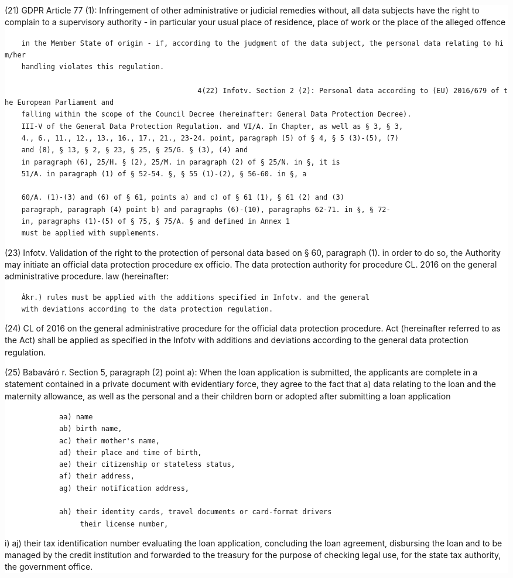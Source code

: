 (21) GDPR Article 77 (1): Infringement of other administrative or judicial remedies
        without, all data subjects have the right to complain to a supervisory authority -
        in particular your usual place of residence, place of work or the place of the alleged offence

        in the Member State of origin - if, according to the judgment of the data subject, the personal data relating to him/her
        handling violates this regulation.

                                                  4(22) Infotv. Section 2 (2): Personal data according to (EU) 2016/679 of the European Parliament and
        falling within the scope of the Council Decree (hereinafter: General Data Protection Decree).
        III-V of the General Data Protection Regulation. and VI/A. In Chapter, as well as § 3, § 3,
        4., 6., 11., 12., 13., 16., 17., 21., 23-24. point, paragraph (5) of § 4, § 5 (3)-(5), (7)
        and (8), § 13, § 2, § 23, § 25, § 25/G. § (3), (4) and
        in paragraph (6), 25/H. § (2), 25/M. in paragraph (2) of § 25/N. in §, it is
        51/A. in paragraph (1) of § 52-54. §, § 55 (1)-(2), § 56-60. in §, a

        60/A. (1)-(3) and (6) of § 61, points a) and c) of § 61 (1), § 61 (2) and (3)
        paragraph, paragraph (4) point b) and paragraphs (6)-(10), paragraphs 62-71. in §, § 72-
        in, paragraphs (1)-(5) of § 75, § 75/A. § and defined in Annex 1
        must be applied with supplements.

(23) Infotv. Validation of the right to the protection of personal data based on § 60, paragraph (1).
        in order to do so, the Authority may initiate an official data protection procedure ex officio. The data protection authority
        for procedure CL. 2016 on the general administrative procedure. law (hereinafter:

        Ákr.) rules must be applied with the additions specified in Infotv. and the general
        with deviations according to the data protection regulation.

(24) CL of 2016 on the general administrative procedure for the official data protection procedure.
        Act (hereinafter referred to as the Act) shall be applied as specified in the Infotv
        with additions and deviations according to the general data protection regulation.

(25) Babaváró r. Section 5, paragraph (2) point a): When the loan application is submitted, the applicants are complete
        in a statement contained in a private document with evidentiary force, they agree to the fact that
        a) data relating to the loan and the maternity allowance, as well as the personal and a
            their children born or adopted after submitting a loan application

                 aa) name
                 ab) birth name,
                 ac) their mother's name,
                 ad) their place and time of birth,
                 ae) their citizenship or stateless status,
                 af) their address,
                 ag) their notification address,

                 ah) their identity cards, travel documents or card-format drivers
                      their license number,
i) aj) their tax identification number
            evaluating the loan application, concluding the loan agreement, disbursing the loan and
            to be managed by the credit institution and forwarded to the treasury for the purpose of checking legal use,
            for the state tax authority, the government office.

